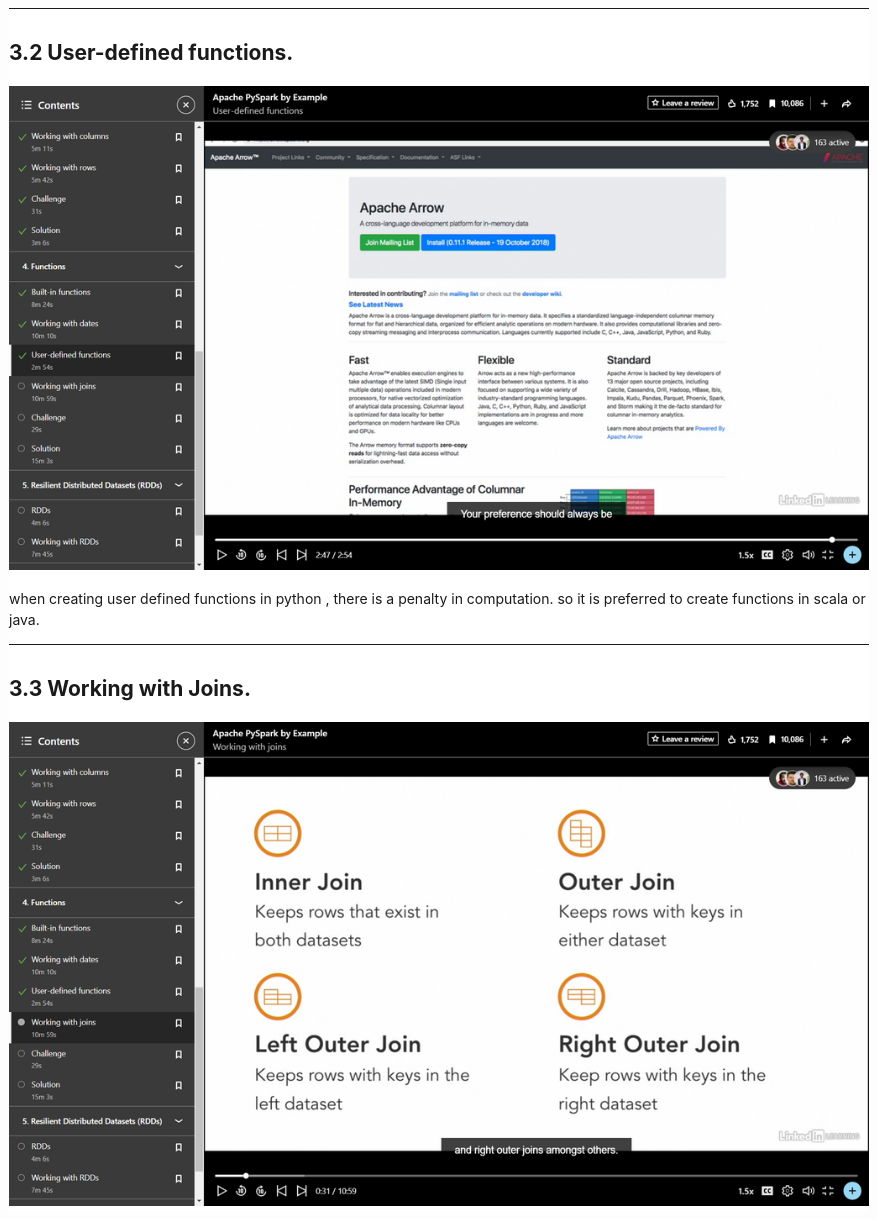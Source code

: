***
## 3.2 User-defined functions.

![b478746fd8765af50a9156992540c4cd.png](/apache_spark/images/b478746fd8765af50a9156992540c4cd.png)

when creating user defined functions in python , there is a penalty in computation. so it is preferred to create functions in scala or java.

***
## 3.3 Working with Joins.

![9aa931c759aa7e39fbd2d55cc7901405.png](/apache_spark/images/9aa931c759aa7e39fbd2d55cc7901405.png)
